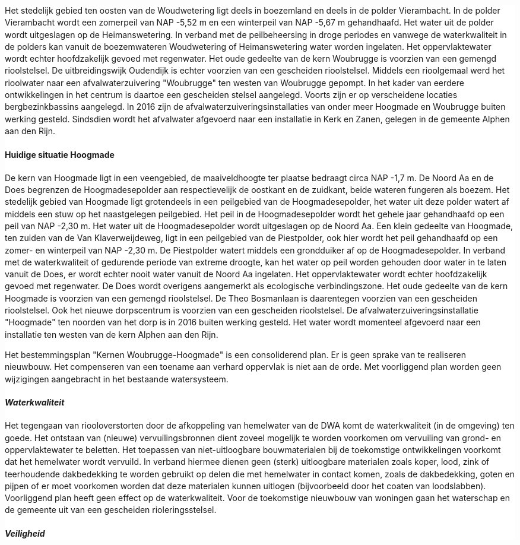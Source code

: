 Het stedelijk gebied ten oosten van de Woudwetering ligt deels in boezemland en deels in de polder Vierambacht. In de polder Vierambacht wordt een zomerpeil van NAP -5,52 m en een winterpeil van NAP -5,67 m gehandhaafd. Het water uit de polder wordt uitgeslagen op de Heimanswetering. In verband met de peilbeheersing in droge periodes en vanwege de waterkwaliteit in de polders kan vanuit de boezemwateren Woudwetering of Heimanswetering water worden ingelaten. Het oppervlaktewater wordt echter hoofdzakelijk gevoed met regenwater. Het oude gedeelte van de kern Woubrugge is voorzien van een gemengd rioolstelsel. De uitbreidingswijk Oudendijk is echter voorzien van een gescheiden rioolstelsel. Middels een rioolgemaal werd het rioolwater naar een afvalwaterzuivering "Woubrugge" ten westen van Woubrugge gepompt. In het kader van eerdere ontwikkelingen in het centrum is daartoe een gescheiden stelsel aangelegd. Voorts zijn er op verscheidene locaties bergbezinkbassins aangelegd. In 2016 zijn de afvalwaterzuiveringsinstallaties van onder meer Hoogmade en Woubrugge buiten werking gesteld. Sindsdien wordt het afvalwater afgevoerd naar een installatie in Kerk en Zanen, gelegen in de gemeente Alphen aan den Rijn.

#### Huidige situatie Hoogmade

De kern van Hoogmade ligt in een veengebied, de maaiveldhoogte ter plaatse bedraagt circa NAP -1,7 m. De Noord Aa en de Does begrenzen de Hoogmadesepolder aan respectievelijk de oostkant en de zuidkant, beide wateren fungeren als boezem. Het stedelijk gebied van Hoogmade ligt grotendeels in een peilgebied van de Hoogmadesepolder, het water uit deze polder watert af middels een stuw op het naastgelegen peilgebied. Het peil in de Hoogmadesepolder wordt het gehele jaar gehandhaafd op een peil van NAP -2,30 m. Het water uit de Hoogmadesepolder wordt uitgeslagen op de Noord Aa. Een klein gedeelte van Hoogmade, ten zuiden van de Van Klaverweijdeweg, ligt in een peilgebied van de Piestpolder, ook hier wordt het peil gehandhaafd op een zomer- en winterpeil van NAP -2,30 m. De Piestpolder watert middels een grondduiker af op de Hoogmadesepolder. In verband met de waterkwaliteit of gedurende periode van extreme droogte, kan het water op peil worden gehouden door water in te laten vanuit de Does, er wordt echter nooit water vanuit de Noord Aa ingelaten. Het oppervlaktewater wordt echter hoofdzakelijk gevoed met regenwater. De Does wordt overigens aangemerkt als ecologische verbindingszone. Het oude gedeelte van de kern Hoogmade is voorzien van een gemengd rioolstelsel. De Theo Bosmanlaan is daarentegen voorzien van een gescheiden rioolstelsel. Ook het nieuwe dorpscentrum is voorzien van een gescheiden rioolstelsel. De afvalwaterzuiveringsinstallatie "Hoogmade" ten noorden van het dorp is in 2016 buiten werking gesteld. Het water wordt momenteel afgevoerd naar een installatie ten westen van de kern Alphen aan den Rijn.

Het bestemmingsplan "Kernen Woubrugge-Hoogmade" is een consoliderend plan. Er is geen sprake van te realiseren nieuwbouw. Het compenseren van een toename aan verhard oppervlak is niet aan de orde. Met voorliggend plan worden geen wijzigingen aangebracht in het bestaande watersysteem.

#### *Waterkwaliteit*

Het tegengaan van riooloverstorten door de afkoppeling van hemelwater van de DWA komt de waterkwaliteit (in de omgeving) ten goede. Het ontstaan van (nieuwe) vervuilingsbronnen dient zoveel mogelijk te worden voorkomen om vervuiling van grond- en oppervlaktewater te beletten. Het toepassen van niet-uitloogbare bouwmaterialen bij de toekomstige ontwikkelingen voorkomt dat het hemelwater wordt vervuild. In verband hiermee dienen geen (sterk) uitloogbare materialen zoals koper, lood, zink of teerhoudende dakbedekking te worden gebruikt op delen die met hemelwater in contact komen, zoals de dakbedekking, goten en pijpen of er moet voorkomen worden dat deze materialen kunnen uitlogen (bijvoorbeeld door het coaten van loodslabben). Voorliggend plan heeft geen effect op de waterkwaliteit. Voor de toekomstige nieuwbouw van woningen gaan het waterschap en de gemeente uit van een gescheiden rioleringsstelsel.

#### *Veiligheid*
